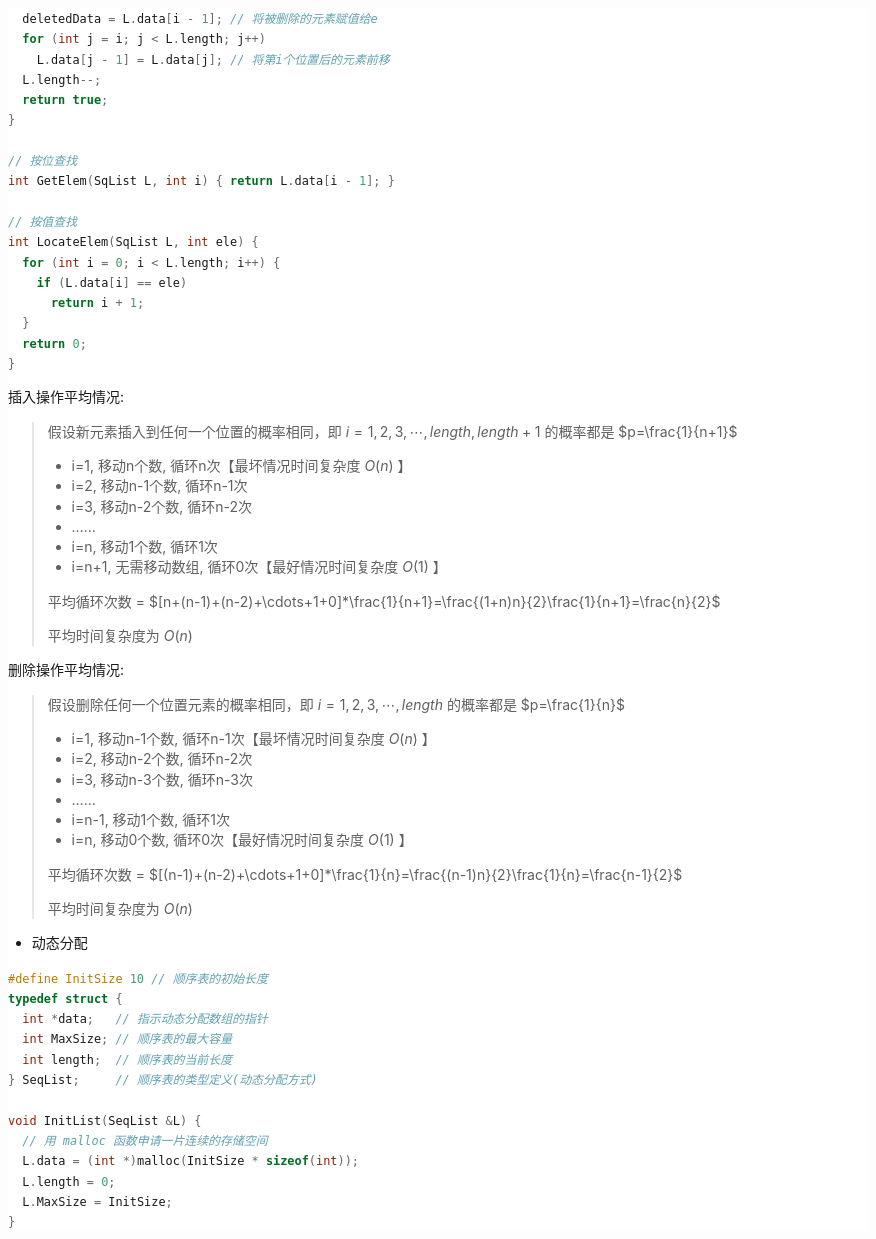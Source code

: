```c++
  deletedData = L.data[i - 1]; // 将被删除的元素赋值给e
  for (int j = i; j < L.length; j++)
    L.data[j - 1] = L.data[j]; // 将第i个位置后的元素前移
  L.length--;
  return true;
}

// 按位查找
int GetElem(SqList L, int i) { return L.data[i - 1]; }

// 按值查找
int LocateElem(SqList L, int ele) {
  for (int i = 0; i < L.length; i++) {
    if (L.data[i] == ele)
      return i + 1;
  }
  return 0;
}
```

插入操作平均情况: 

> 假设新元素插入到任何一个位置的概率相同，即 $i=1,2,3,\cdots,length,length+1$ 的概率都是 $p=\frac{1}{n+1}$
>
> - i=1, 移动n个数, 循环n次【最坏情况时间复杂度 $O(n)$ 】
> - i=2, 移动n-1个数, 循环n-1次
> - i=3, 移动n-2个数, 循环n-2次
> - ……
> - i=n, 移动1个数, 循环1次
> - i=n+1, 无需移动数组, 循环0次【最好情况时间复杂度 $O(1)$ 】
>
> 平均循环次数 = $[n+(n-1)+(n-2)+\cdots+1+0]*\frac{1}{n+1}=\frac{(1+n)n}{2}\frac{1}{n+1}=\frac{n}{2}$
>
> 平均时间复杂度为 $O(n)$

删除操作平均情况: 

> 假设删除任何一个位置元素的概率相同，即 $i=1,2,3,\cdots,length$ 的概率都是 $p=\frac{1}{n}$
>
> - i=1, 移动n-1个数, 循环n-1次【最坏情况时间复杂度 $O(n)$ 】
> - i=2, 移动n-2个数, 循环n-2次
> - i=3, 移动n-3个数, 循环n-3次
> - ……
> - i=n-1, 移动1个数, 循环1次
> - i=n, 移动0个数, 循环0次【最好情况时间复杂度 $O(1)$ 】
>
> 平均循环次数 = $[(n-1)+(n-2)+\cdots+1+0]*\frac{1}{n}=\frac{(n-1)n}{2}\frac{1}{n}=\frac{n-1}{2}$
>
> 平均时间复杂度为 $O(n)$

- 动态分配

```c++
#define InitSize 10 // 顺序表的初始长度
typedef struct {
  int *data;   // 指示动态分配数组的指针
  int MaxSize; // 顺序表的最大容量
  int length;  // 顺序表的当前长度
} SeqList;     // 顺序表的类型定义(动态分配方式)

void InitList(SeqList &L) {
  // 用 malloc 函数申请一片连续的存储空间
  L.data = (int *)malloc(InitSize * sizeof(int));
  L.length = 0;
  L.MaxSize = InitSize;
}
```